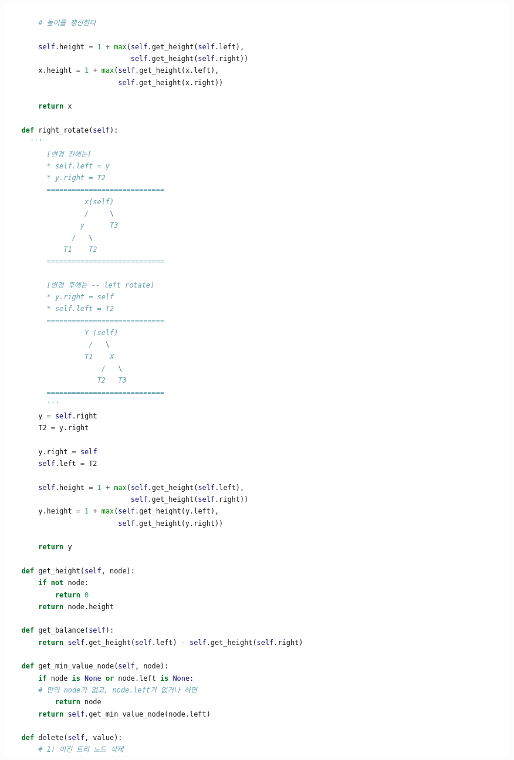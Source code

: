 ```python
        
        # 높이를 갱신한다
        
        self.height = 1 + max(self.get_height(self.left),
                              self.get_height(self.right))
        x.height = 1 + max(self.get_height(x.left),
                           self.get_height(x.right))
        
        return x
        
    def right_rotate(self):
      '''
          [변경 전에는]
          * self.left = y
          * y.right = T2
          ============================
                   x(self)
                   /     \
                  y      T3
                /   \
              T1    T2
          ============================
          
          [변경 후에는 -- left rotate]
          * y.right = self
          * self.left = T2
          ============================
                   Y (self)
                    /   \
                   T1    X
                       /   \
                      T2   T3
          ============================ 
          '''  
        y = self.right
        T2 = y.right

        y.right = self
        self.left = T2

        self.height = 1 + max(self.get_height(self.left),
                              self.get_height(self.right))
        y.height = 1 + max(self.get_height(y.left),
                           self.get_height(y.right))
        
        return y
    
    def get_height(self, node):
        if not node:
            return 0
        return node.height

    def get_balance(self):
        return self.get_height(self.left) - self.get_height(self.right)

    def get_min_value_node(self, node):
        if node is None or node.left is None:
        # 만약 node가 없고, node.left가 없거나 하면
            return node
        return self.get_min_value_node(node.left)

    def delete(self, value):
        # 1) 이진 트리 노드 삭제
```